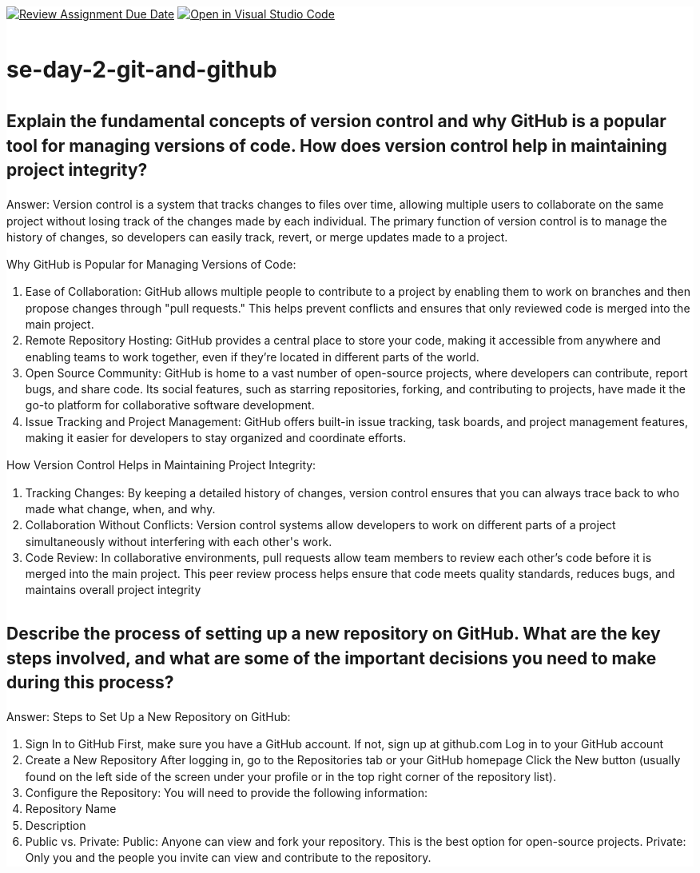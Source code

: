 [![Review Assignment Due Date](https://classroom.github.com/assets/deadline-readme-button-22041afd0340ce965d47ae6ef1cefeee28c7c493a6346c4f15d667ab976d596c.svg)](https://classroom.github.com/a/8wgCKhpZ)
[![Open in Visual Studio Code](https://classroom.github.com/assets/open-in-vscode-2e0aaae1b6195c2367325f4f02e2d04e9abb55f0b24a779b69b11b9e10269abc.svg)](https://classroom.github.com/online_ide?assignment_repo_id=18430723&assignment_repo_type=AssignmentRepo)
# se-day-2-git-and-github
## Explain the fundamental concepts of version control and why GitHub is a popular tool for managing versions of code. How does version control help in maintaining project integrity?

Answer:
Version control is a system that tracks changes to files over time, allowing multiple users to collaborate on the same project without losing track of the changes made by each individual. The primary function of version control is to manage the history of changes, so developers can easily track, revert, or merge updates made to a project.

Why GitHub is Popular for Managing Versions of Code:
1. Ease of Collaboration: GitHub allows multiple people to contribute to a project by enabling them to work on branches and then propose changes through "pull requests." This helps prevent conflicts and ensures that only reviewed code is merged into the main project.
2. Remote Repository Hosting: GitHub provides a central place to store your code, making it accessible from anywhere and enabling teams to work together, even if they’re located in different parts of the world.
3. Open Source Community: GitHub is home to a vast number of open-source projects, where developers can contribute, report bugs, and share code. Its social features, such as starring repositories, forking, and contributing to projects, have made it the go-to platform for collaborative software development.
4. Issue Tracking and Project Management: GitHub offers built-in issue tracking, task boards, and project management features, making it easier for developers to stay organized and coordinate efforts.

How Version Control Helps in Maintaining Project Integrity:
1. Tracking Changes: By keeping a detailed history of changes, version control ensures that you can always trace back to who made what change, when, and why.
2. Collaboration Without Conflicts: Version control systems allow developers to work on different parts of a project simultaneously without interfering with each other's work. 
3. Code Review: In collaborative environments, pull requests allow team members to review each other’s code before it is merged into the main project. This peer review process helps ensure that code meets quality standards, reduces bugs, and maintains overall project integrity

## Describe the process of setting up a new repository on GitHub. What are the key steps involved, and what are some of the important decisions you need to make during this process?

Answer:
Steps to Set Up a New Repository on GitHub:
1. Sign In to GitHub 
First, make sure you have a GitHub account. If not, sign up at github.com
Log in to your GitHub account
2. Create a New Repository
After logging in, go to the Repositories tab or your GitHub homepage
Click the New button (usually found on the left side of the screen under your profile or in the top right corner of the repository list).
3. Configure the Repository: You will need to provide the following information:
1. Repository Name
2. Description
3. Public vs. Private: Public: Anyone can view and fork your repository. This is the best option for open-source projects.
Private: Only you and the people you invite can view and contribute to the repository.